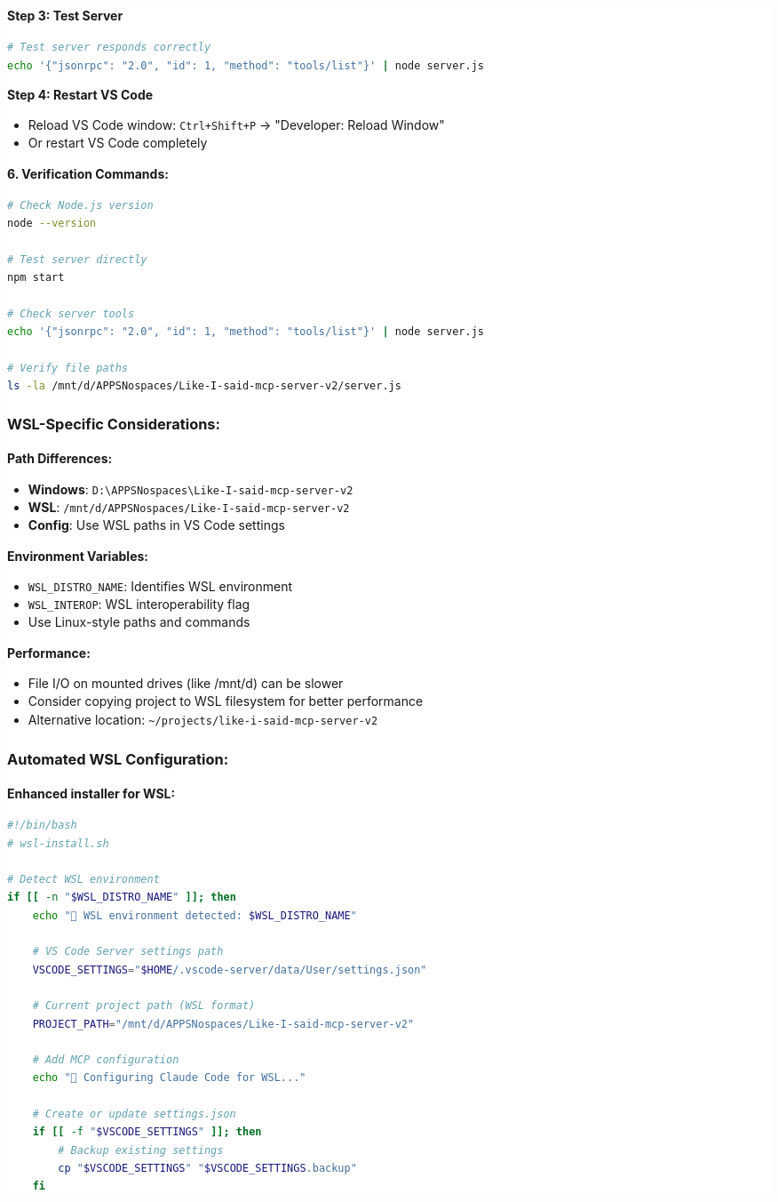 **Step 3: Test Server**
```bash
# Test server responds correctly
echo '{"jsonrpc": "2.0", "id": 1, "method": "tools/list"}' | node server.js
```

**Step 4: Restart VS Code**
- Reload VS Code window: `Ctrl+Shift+P` → "Developer: Reload Window"
- Or restart VS Code completely

**6. Verification Commands:**
```bash
# Check Node.js version
node --version

# Test server directly
npm start

# Check server tools
echo '{"jsonrpc": "2.0", "id": 1, "method": "tools/list"}' | node server.js

# Verify file paths
ls -la /mnt/d/APPSNospaces/Like-I-said-mcp-server-v2/server.js
```

### **WSL-Specific Considerations:**

**Path Differences:**
- **Windows**: `D:\APPSNospaces\Like-I-said-mcp-server-v2`
- **WSL**: `/mnt/d/APPSNospaces/Like-I-said-mcp-server-v2`
- **Config**: Use WSL paths in VS Code settings

**Environment Variables:**
- `WSL_DISTRO_NAME`: Identifies WSL environment
- `WSL_INTEROP`: WSL interoperability flag
- Use Linux-style paths and commands

**Performance:**
- File I/O on mounted drives (like /mnt/d) can be slower
- Consider copying project to WSL filesystem for better performance
- Alternative location: `~/projects/like-i-said-mcp-server-v2`

### **Automated WSL Configuration:**

**Enhanced installer for WSL:**
```bash
#!/bin/bash
# wsl-install.sh

# Detect WSL environment
if [[ -n "$WSL_DISTRO_NAME" ]]; then
    echo "🐧 WSL environment detected: $WSL_DISTRO_NAME"
    
    # VS Code Server settings path
    VSCODE_SETTINGS="$HOME/.vscode-server/data/User/settings.json"
    
    # Current project path (WSL format)
    PROJECT_PATH="/mnt/d/APPSNospaces/Like-I-said-mcp-server-v2"
    
    # Add MCP configuration
    echo "📝 Configuring Claude Code for WSL..."
    
    # Create or update settings.json
    if [[ -f "$VSCODE_SETTINGS" ]]; then
        # Backup existing settings
        cp "$VSCODE_SETTINGS" "$VSCODE_SETTINGS.backup"
    fi
```